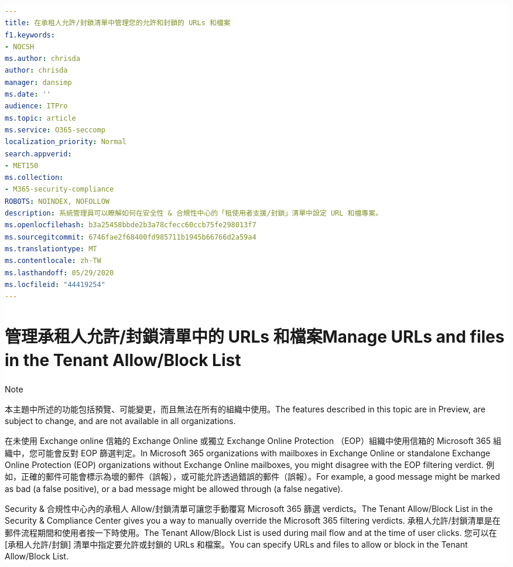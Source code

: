 ```yaml
---
title: 在承租人允許/封鎖清單中管理您的允許和封鎖的 URLs 和檔案
f1.keywords:
- NOCSH
ms.author: chrisda
author: chrisda
manager: dansimp
ms.date: ''
audience: ITPro
ms.topic: article
ms.service: O365-seccomp
localization_priority: Normal
search.appverid:
- MET150
ms.collection:
- M365-security-compliance
ROBOTS: NOINDEX, NOFOLLOW
description: 系統管理員可以瞭解如何在安全性 & 合規性中心的「租使用者支援/封鎖」清單中設定 URL 和檔專案。
ms.openlocfilehash: b3a25458bbde2b3a78cfecc60ccb75fe298013f7
ms.sourcegitcommit: 6746fae2f68400fd985711b1945b66766d2a59a4
ms.translationtype: MT
ms.contentlocale: zh-TW
ms.lasthandoff: 05/29/2020
ms.locfileid: "44419254"
---
```

# <a name="manage-urls-and-files-in-the-tenant-allowblock-list"></a><span data-ttu-id="5aabe-103">管理承租人允許/封鎖清單中的 URLs 和檔案</span><span class="sxs-lookup"><span data-stu-id="5aabe-103">Manage URLs and files in the Tenant Allow/Block List</span></span>

> [!NOTE]
> <span data-ttu-id="5aabe-104">本主題中所述的功能包括預覽、可能變更，而且無法在所有的組織中使用。</span><span class="sxs-lookup"><span data-stu-id="5aabe-104">The features described in this topic are in Preview, are subject to change, and are not available in all organizations.</span></span>

<span data-ttu-id="5aabe-105">在未使用 Exchange online 信箱的 Exchange Online 或獨立 Exchange Online Protection （EOP）組織中使用信箱的 Microsoft 365 組織中，您可能會反對 EOP 篩選判定。</span><span class="sxs-lookup"><span data-stu-id="5aabe-105">In Microsoft 365 organizations with mailboxes in Exchange Online or standalone Exchange Online Protection (EOP) organizations without Exchange Online mailboxes, you might disagree with the EOP filtering verdict.</span></span> <span data-ttu-id="5aabe-106">例如，正確的郵件可能會標示為壞的郵件（誤報），或可能允許透過錯誤的郵件（誤報）。</span><span class="sxs-lookup"><span data-stu-id="5aabe-106">For example, a good message might be marked as bad (a false positive), or a bad message might be allowed through (a false negative).</span></span>

<span data-ttu-id="5aabe-107">Security & 合規性中心內的承租人 Allow/封鎖清單可讓您手動覆寫 Microsoft 365 篩選 verdicts。</span><span class="sxs-lookup"><span data-stu-id="5aabe-107">The Tenant Allow/Block List in the Security & Compliance Center gives you a way to manually override the Microsoft 365 filtering verdicts.</span></span> <span data-ttu-id="5aabe-108">承租人允許/封鎖清單是在郵件流程期間和使用者按一下時使用。</span><span class="sxs-lookup"><span data-stu-id="5aabe-108">The Tenant Allow/Block List is used during mail flow and at the time of user clicks.</span></span> <span data-ttu-id="5aabe-109">您可以在 [承租人允許/封鎖] 清單中指定要允許或封鎖的 URLs 和檔案。</span><span class="sxs-lookup"><span data-stu-id="5aabe-109">You can specify URLs and files to allow or block in the Tenant Allow/Block List.</span></span>
